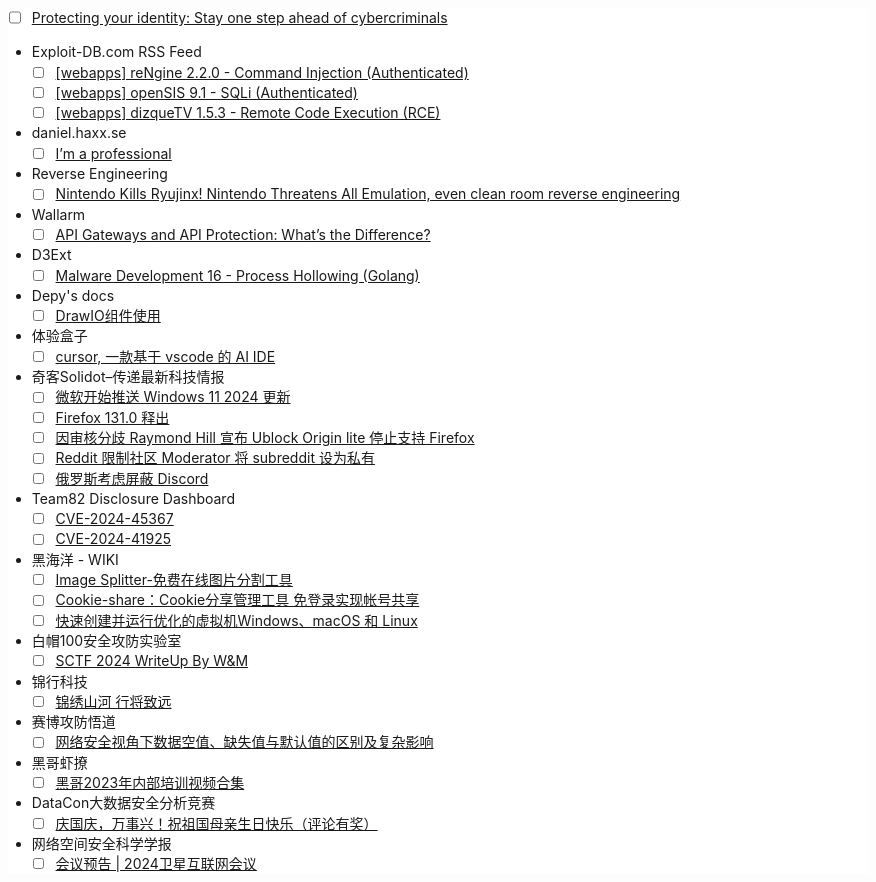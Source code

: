  - [ ] [Protecting your identity: Stay one step ahead of cybercriminals](https://www.webroot.com/blog/2024/10/01/protecting-identity-stay-one-step-ahead-cybercriminals/)
- Exploit-DB.com RSS Feed
  - [ ] [[webapps] reNgine 2.2.0 - Command Injection (Authenticated)](https://www.exploit-db.com/exploits/52081)
  - [ ] [[webapps] openSIS 9.1 - SQLi (Authenticated)](https://www.exploit-db.com/exploits/52080)
  - [ ] [[webapps] dizqueTV 1.5.3 - Remote Code Execution (RCE)](https://www.exploit-db.com/exploits/52079)
- daniel.haxx.se
  - [ ] [I’m a professional](https://daniel.haxx.se/blog/2024/10/02/im-a-professional/)
- Reverse Engineering
  - [ ] [Nintendo Kills Ryujinx! Nintendo Threatens All Emulation, even clean room reverse engineering](https://www.reddit.com/r/ReverseEngineering/comments/1ftz797/nintendo_kills_ryujinx_nintendo_threatens_all/)
- Wallarm
  - [ ] [API Gateways and API Protection: What’s the Difference?](https://lab.wallarm.com/api-gateways-api-protection-difference/)
- D3Ext
  - [ ] [Malware Development 16 - Process Hollowing (Golang)](https://d3ext.github.io/posts/malware-dev-16/)
- Depy's docs
  - [ ] [DrawIO组件使用](https://wiki.rce.ink/view/?view_id=231)
- 体验盒子
  - [ ] [cursor, 一款基于 vscode 的 AI IDE](https://www.uedbox.com/post/69717/)
- 奇客Solidot–传递最新科技情报
  - [ ] [微软开始推送 Windows 11 2024 更新](https://www.solidot.org/story?sid=79396)
  - [ ] [Firefox 131.0 释出](https://www.solidot.org/story?sid=79395)
  - [ ] [因审核分歧 Raymond Hill 宣布 Ublock Origin lite 停止支持 Firefox](https://www.solidot.org/story?sid=79394)
  - [ ] [Reddit 限制社区 Moderator 将 subreddit 设为私有](https://www.solidot.org/story?sid=79393)
  - [ ] [俄罗斯考虑屏蔽 Discord](https://www.solidot.org/story?sid=79392)
- Team82 Disclosure Dashboard
  - [ ] [CVE-2024-45367](https://claroty.com/team82/disclosure-dashboard/cve-2024-45367)
  - [ ] [CVE-2024-41925](https://claroty.com/team82/disclosure-dashboard/cve-2024-41925)
- 黑海洋 - WIKI
  - [ ] [Image Splitter-免费在线图片分割工具](https://www.upx8.com/4349)
  - [ ] [Cookie-share：Cookie分享管理工具 免登录实现帐号共享](https://www.upx8.com/4348)
  - [ ] [快速创建并运行优化的虚拟机Windows、macOS 和 Linux](https://www.upx8.com/4347)
- 白帽100安全攻防实验室
  - [ ] [SCTF 2024 WriteUp By W&M](https://mp.weixin.qq.com/s?__biz=MzIxMDYyNTk3Nw==&mid=2247514955&idx=1&sn=aea56205a903fe71fb8f4cd0c78b6e8d&chksm=97634f9da014c68b813c26c1b13f9213975628f274442fb6cc09c7dab28966bebc30ce8176e2&scene=58&subscene=0#rd)
- 锦行科技
  - [ ] [锦绣山河  行将致远](https://mp.weixin.qq.com/s?__biz=MzIxNTQxMjQyNg==&mid=2247493274&idx=1&sn=a785f959ca7ee5463de15e29ddfb4f32&chksm=979a1d3fa0ed94293babeeceb42498560f3ce32c17dbbc615281c91afc0b02d6f3af35e9b313&scene=58&subscene=0#rd)
- 赛博攻防悟道
  - [ ] [网络安全视角下数据空值、缺失值与默认值的区别及复杂影响](https://mp.weixin.qq.com/s?__biz=MzI1MDA1MjcxMw==&mid=2649908252&idx=1&sn=9ca83c87f8d91a6b62d98e8706816aba&chksm=f18eed1ac6f9640c936bcb4f691605221fadd50851406b62fecac58d7a2a01a80e9d5d76b094&scene=58&subscene=0#rd)
- 黑哥虾撩
  - [ ] [黑哥2023年内部培训视频合集](https://mp.weixin.qq.com/s?__biz=Mzg5OTU1NTEwMg==&mid=2247484172&idx=1&sn=d9738837e16c2b72e421216cfb63db06&chksm=c050c97df727406b09ad07e84b0c6a2d4ac4623edefa08c4fc60b11d245ccf24f5c206d4ce50&scene=58&subscene=0#rd)
- DataCon大数据安全分析竞赛
  - [ ] [庆国庆，万事兴！祝祖国母亲生日快乐（评论有奖）](https://mp.weixin.qq.com/s?__biz=MzU5Njg1NzMyNw==&mid=2247488331&idx=1&sn=bc200bc06c0b0bd4f1521590cf350644&chksm=fe5d0bcbc92a82dd371a229f277a73ac96b4af0117a5f5017b347a4cffe1fdd3076b117aaee2&scene=58&subscene=0#rd)
- 网络空间安全科学学报
  - [ ] [会议预告 | 2024卫星互联网会议](https://mp.weixin.qq.com/s?__biz=MzI0NjU2NDMwNQ==&mid=2247501996&idx=1&sn=137c551c822c6a46b62d458c77520f4d&chksm=e9bfdc12dec855047c377a30f7fed3a3def5c26c4955ffb4feac06f45de7d11cf0304e41669a&scene=58&subscene=0#rd)